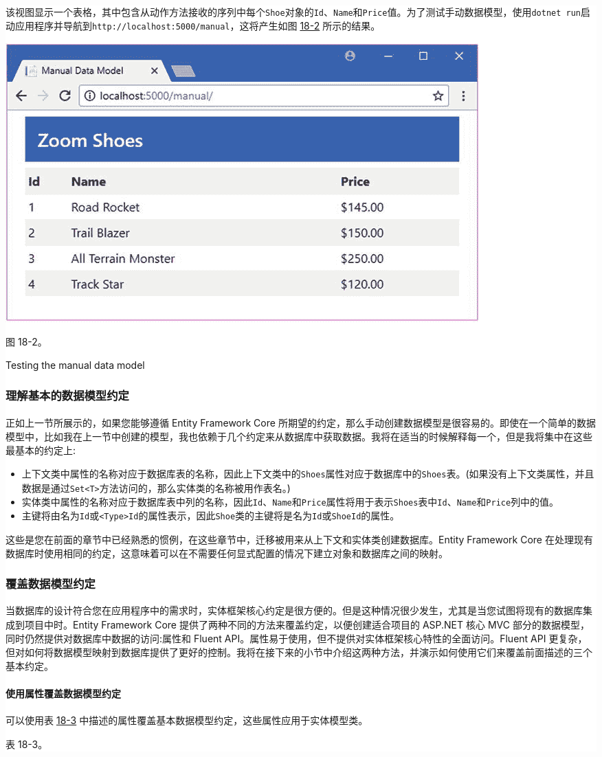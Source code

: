 该视图显示一个表格，其中包含从动作方法接收的序列中每个`Shoe`对象的`Id`、`Name`和`Price`值。为了测试手动数据模型，使用`dotnet run`启动应用程序并导航到`http://localhost:5000/manual`，这将产生如图 [18-2](#Fig2) 所示的结果。

![A439692_1_En_18_Fig2_HTML.jpg](img/A439692_1_En_18_Fig2_HTML.jpg)

图 18-2。

Testing the manual data model

### 理解基本的数据模型约定

正如上一节所展示的，如果您能够遵循 Entity Framework Core 所期望的约定，那么手动创建数据模型是很容易的。即使在一个简单的数据模型中，比如我在上一节中创建的模型，我也依赖于几个约定来从数据库中获取数据。我将在适当的时候解释每一个，但是我将集中在这些最基本的约定上:

*   上下文类中属性的名称对应于数据库表的名称，因此上下文类中的`Shoes`属性对应于数据库中的`Shoes`表。(如果没有上下文类属性，并且数据是通过`Set<T>`方法访问的，那么实体类的名称被用作表名。)
*   实体类中属性的名称对应于数据库表中列的名称，因此`Id`、`Name`和`Price`属性将用于表示`Shoes`表中`Id`、`Name`和`Price`列中的值。
*   主键将由名为`Id`或`<Type>Id`的属性表示，因此`Shoe`类的主键将是名为`Id`或`ShoeId`的属性。

这些是您在前面的章节中已经熟悉的惯例，在这些章节中，迁移被用来从上下文和实体类创建数据库。Entity Framework Core 在处理现有数据库时使用相同的约定，这意味着可以在不需要任何显式配置的情况下建立对象和数据库之间的映射。

### 覆盖数据模型约定

当数据库的设计符合您在应用程序中的需求时，实体框架核心约定是很方便的。但是这种情况很少发生，尤其是当您试图将现有的数据库集成到项目中时。Entity Framework Core 提供了两种不同的方法来覆盖约定，以便创建适合项目的 ASP.NET 核心 MVC 部分的数据模型，同时仍然提供对数据库中数据的访问:属性和 Fluent API。属性易于使用，但不提供对实体框架核心特性的全面访问。Fluent API 更复杂，但对如何将数据模型映射到数据库提供了更好的控制。我将在接下来的小节中介绍这两种方法，并演示如何使用它们来覆盖前面描述的三个基本约定。

#### 使用属性覆盖数据模型约定

可以使用表 [18-3](#Tab3) 中描述的属性覆盖基本数据模型约定，这些属性应用于实体模型类。

表 18-3。
